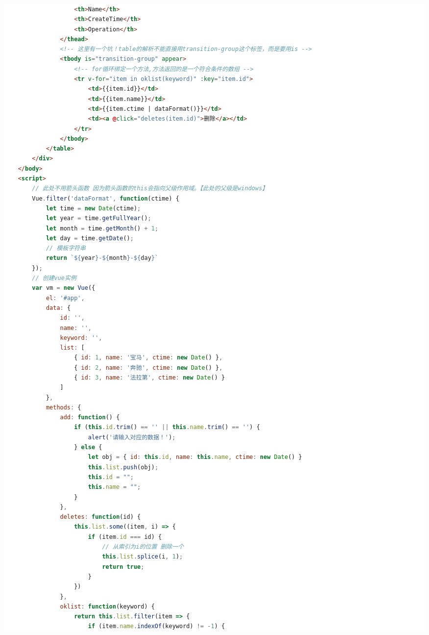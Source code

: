```html
					<th>Name</th>
					<th>CreateTime</th>
					<th>Operation</th>
				</thead>
				<!-- 这里有一个坑！table的解析不能直接用transition-group这个标签，而是要用is -->
				<tbody is="transition-group" appear>
					<!-- for循环绑定一个方法,方法返回的是一个符合条件的数组 -->
					<tr v-for="item in oklist(keyword)" :key="item.id">
						<td>{{item.id}}</td>
						<td>{{item.name}}</td>
						<td>{{item.ctime | dataFormat()}}</td>
						<td><a @click="deletes(item.id)">删除</a></td>
					</tr>
				</tbody>
			</table>
		</div>
	</body>
	<script>
		// 此处不用箭头函数 因为箭头函数的this会指向父级作用域。【此处的父级是windows】
		Vue.filter('dataFormat', function(ctime) {
			let time = new Date(ctime);
			let year = time.getFullYear();
			let month = time.getMonth() + 1;
			let day = time.getDate();
			// 模板字符串
			return `${year}-${month}-${day}`
		});
		// 创建vue实例
		var vm = new Vue({
			el: '#app',
			data: {
				id: '',
				name: '',
				keyword: '',
				list: [
					{ id: 1, name: '宝马', ctime: new Date() },
					{ id: 2, name: '奔驰', ctime: new Date() },
					{ id: 3, name: '法拉第', ctime: new Date() }
				]
			},
			methods: {
				add: function() {
					if (this.id.trim() == '' || this.name.trim() == '') {
						alert('请输入对应的数据！');
					} else {
						let obj = { id: this.id, name: this.name, ctime: new Date()	}
						this.list.push(obj);
						this.id = ""; 
						this.name = "";
					}
				},
				deletes: function(id) {
					this.list.some((item, i) => {
						if (item.id === id) {
							// 从索引为i的位置 删除一个
							this.list.splice(i, 1);
							return true;
						}
					})
				},
				oklist: function(keyword) {
					return this.list.filter(item => {
						if (item.name.indexOf(keyword) != -1) {
```